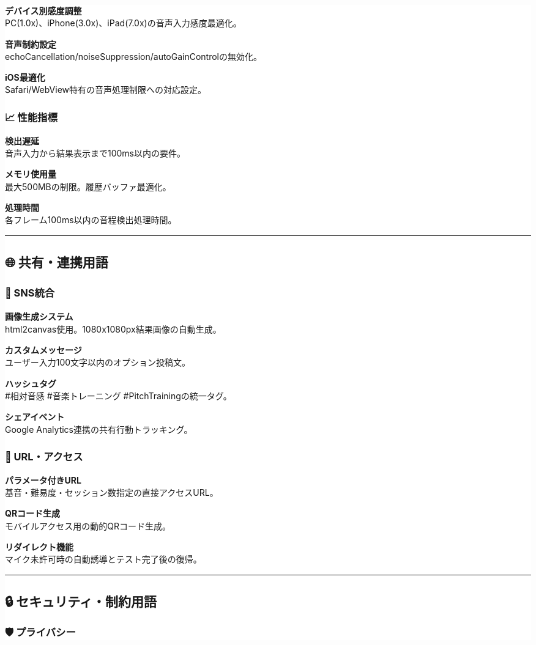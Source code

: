 **デバイス別感度調整**  
PC(1.0x)、iPhone(3.0x)、iPad(7.0x)の音声入力感度最適化。

**音声制約設定**  
echoCancellation/noiseSuppression/autoGainControlの無効化。

**iOS最適化**  
Safari/WebView特有の音声処理制限への対応設定。

### 📈 性能指標

**検出遅延**  
音声入力から結果表示まで100ms以内の要件。

**メモリ使用量**  
最大500MBの制限。履歴バッファ最適化。

**処理時間**  
各フレーム100ms以内の音程検出処理時間。

---

## 🌐 共有・連携用語

### 📱 SNS統合

**画像生成システム**  
html2canvas使用。1080x1080px結果画像の自動生成。

**カスタムメッセージ**  
ユーザー入力100文字以内のオプション投稿文。

**ハッシュタグ**  
#相対音感 #音楽トレーニング #PitchTrainingの統一タグ。

**シェアイベント**  
Google Analytics連携の共有行動トラッキング。

### 🔗 URL・アクセス

**パラメータ付きURL**  
基音・難易度・セッション数指定の直接アクセスURL。

**QRコード生成**  
モバイルアクセス用の動的QRコード生成。

**リダイレクト機能**  
マイク未許可時の自動誘導とテスト完了後の復帰。

---

## 🔒 セキュリティ・制約用語

### 🛡️ プライバシー
